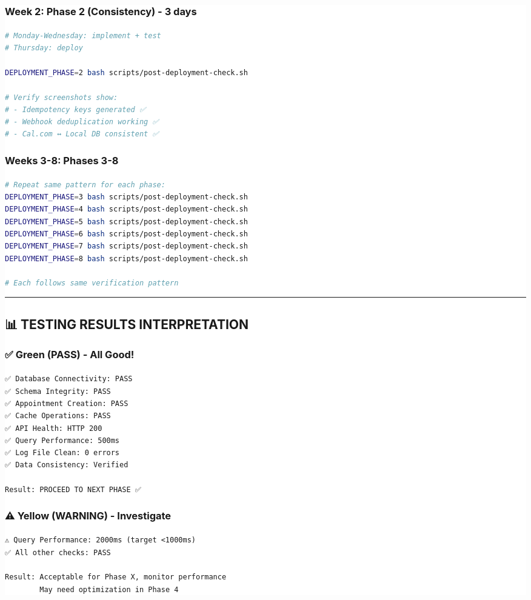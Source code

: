 ### Week 2: Phase 2 (Consistency) - 3 days

```bash
# Monday-Wednesday: implement + test
# Thursday: deploy

DEPLOYMENT_PHASE=2 bash scripts/post-deployment-check.sh

# Verify screenshots show:
# - Idempotency keys generated ✅
# - Webhook deduplication working ✅
# - Cal.com ↔ Local DB consistent ✅
```

### Weeks 3-8: Phases 3-8

```bash
# Repeat same pattern for each phase:
DEPLOYMENT_PHASE=3 bash scripts/post-deployment-check.sh
DEPLOYMENT_PHASE=4 bash scripts/post-deployment-check.sh
DEPLOYMENT_PHASE=5 bash scripts/post-deployment-check.sh
DEPLOYMENT_PHASE=6 bash scripts/post-deployment-check.sh
DEPLOYMENT_PHASE=7 bash scripts/post-deployment-check.sh
DEPLOYMENT_PHASE=8 bash scripts/post-deployment-check.sh

# Each follows same verification pattern
```

---

## 📊 TESTING RESULTS INTERPRETATION

### ✅ Green (PASS) - All Good!

```
✅ Database Connectivity: PASS
✅ Schema Integrity: PASS
✅ Appointment Creation: PASS
✅ Cache Operations: PASS
✅ API Health: HTTP 200
✅ Query Performance: 500ms
✅ Log File Clean: 0 errors
✅ Data Consistency: Verified

Result: PROCEED TO NEXT PHASE ✅
```

### ⚠️ Yellow (WARNING) - Investigate

```
⚠️ Query Performance: 2000ms (target <1000ms)
✅ All other checks: PASS

Result: Acceptable for Phase X, monitor performance
        May need optimization in Phase 4
```
